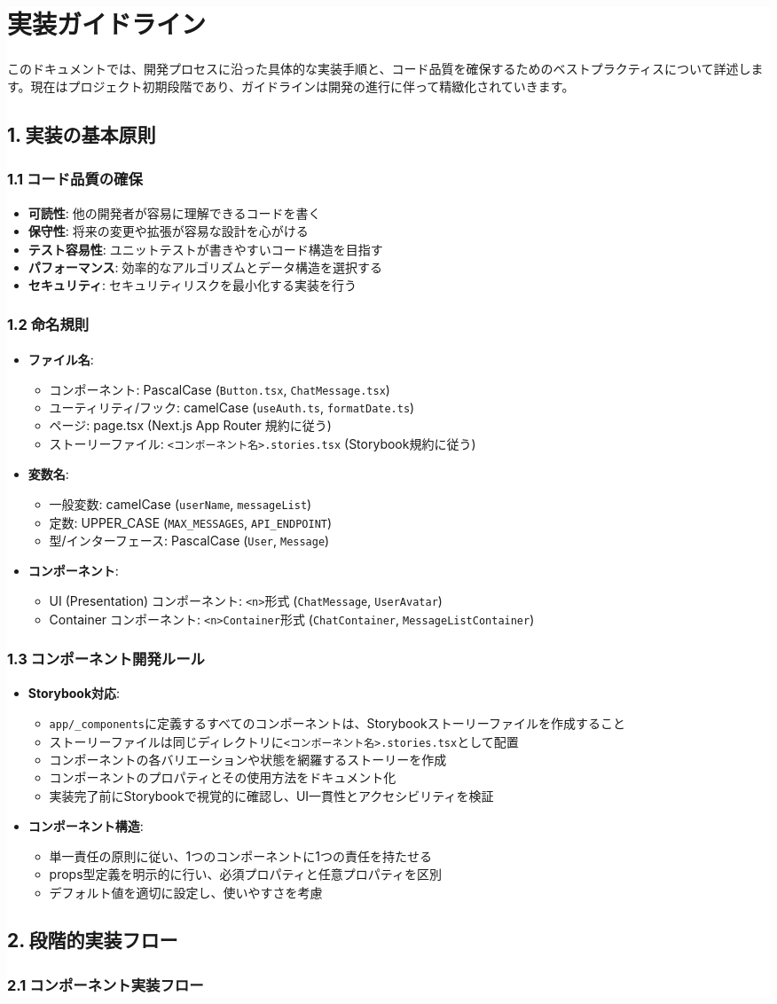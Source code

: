 # 実装ガイドライン

このドキュメントでは、開発プロセスに沿った具体的な実装手順と、コード品質を確保するためのベストプラクティスについて詳述します。現在はプロジェクト初期段階であり、ガイドラインは開発の進行に伴って精緻化されていきます。

## 1. 実装の基本原則

### 1.1 コード品質の確保

- **可読性**: 他の開発者が容易に理解できるコードを書く
- **保守性**: 将来の変更や拡張が容易な設計を心がける
- **テスト容易性**: ユニットテストが書きやすいコード構造を目指す
- **パフォーマンス**: 効率的なアルゴリズムとデータ構造を選択する
- **セキュリティ**: セキュリティリスクを最小化する実装を行う

### 1.2 命名規則

- **ファイル名**:

  - コンポーネント: PascalCase (`Button.tsx`, `ChatMessage.tsx`)
  - ユーティリティ/フック: camelCase (`useAuth.ts`, `formatDate.ts`)
  - ページ: page.tsx (Next.js App Router 規約に従う)
  - ストーリーファイル: `<コンポーネント名>.stories.tsx` (Storybook規約に従う)

- **変数名**:

  - 一般変数: camelCase (`userName`, `messageList`)
  - 定数: UPPER_CASE (`MAX_MESSAGES`, `API_ENDPOINT`)
  - 型/インターフェース: PascalCase (`User`, `Message`)

- **コンポーネント**:
  - UI (Presentation) コンポーネント: `<n>`形式 (`ChatMessage`, `UserAvatar`)
  - Container コンポーネント: `<n>Container`形式 (`ChatContainer`, `MessageListContainer`)

### 1.3 コンポーネント開発ルール

- **Storybook対応**:

  - `app/_components`に定義するすべてのコンポーネントは、Storybookストーリーファイルを作成すること
  - ストーリーファイルは同じディレクトリに`<コンポーネント名>.stories.tsx`として配置
  - コンポーネントの各バリエーションや状態を網羅するストーリーを作成
  - コンポーネントのプロパティとその使用方法をドキュメント化
  - 実装完了前にStorybookで視覚的に確認し、UI一貫性とアクセシビリティを検証

- **コンポーネント構造**:
  - 単一責任の原則に従い、1つのコンポーネントに1つの責任を持たせる
  - props型定義を明示的に行い、必須プロパティと任意プロパティを区別
  - デフォルト値を適切に設定し、使いやすさを考慮

## 2. 段階的実装フロー

### 2.1 コンポーネント実装フロー
